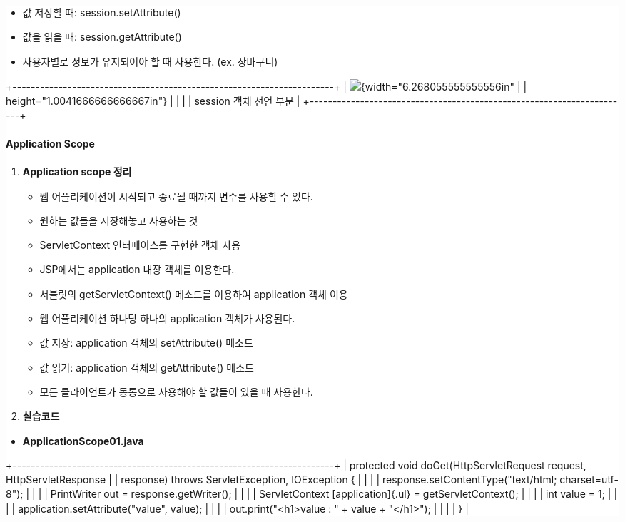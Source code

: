 -   값 저장할 때: session.setAttribute()

-   값을 읽을 때: session.getAttribute()

-   사용자별로 정보가 유지되어야 할 때 사용한다. (ex. 장바구니)

+----------------------------------------------------------------------+
| ![]({{site.url}}/assets/images/boost/image91.png){width="6.268055555555556in"                   |
| height="1.0041666666666667in"}                                       |
|                                                                      |
| session 객체 선언 부분                                               |
+----------------------------------------------------------------------+

#### Application Scope

1)  **Application scope 정리**

    -   웹 어플리케이션이 시작되고 종료될 때까지 변수를 사용할 수 있다.

    -   원하는 값들을 저장해놓고 사용하는 것

    -   ServletContext 인터페이스를 구현한 객체 사용

    -   JSP에서는 application 내장 객체를 이용한다.

    -   서블릿의 getServletContext() 메소드를 이용하여 application 객체
        이용

    -   웹 어플리케이션 하나당 하나의 application 객체가 사용된다.

    -   값 저장: application 객체의 setAttribute() 메소드

    -   값 읽기: application 객체의 getAttribute() 메소드

    -   모든 클라이언트가 동통으로 사용해야 할 값들이 있을 때 사용한다.

2)  **실습코드**

-   **ApplicationScope01.java**

+----------------------------------------------------------------------+
| protected void doGet(HttpServletRequest request, HttpServletResponse |
| response) throws ServletException, IOException {                     |
|                                                                      |
| response.setContentType(\"text/html; charset=utf-8\");               |
|                                                                      |
| PrintWriter out = response.getWriter();                              |
|                                                                      |
| ServletContext [application]{.ul} = getServletContext();             |
|                                                                      |
| int value = 1;                                                       |
|                                                                      |
| application.setAttribute(\"value\", value);                          |
|                                                                      |
| out.print(\"\<h1\>value : \" + value + \"\</h1\>\");                 |
|                                                                      |
| }                                                                    |